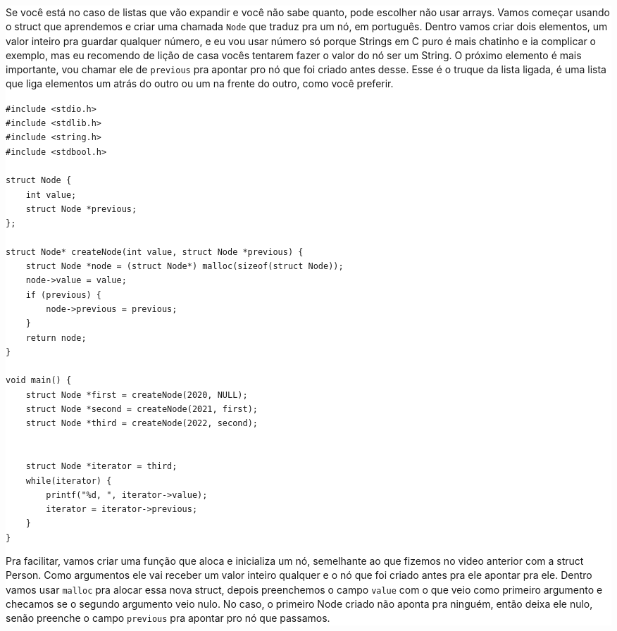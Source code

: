 






Se você está no caso de listas que vão expandir e você não sabe quanto, pode escolher não usar arrays. Vamos começar usando o struct que aprendemos e criar uma chamada `Node` que traduz pra um nó, em português. Dentro vamos criar dois elementos, um valor inteiro pra guardar qualquer número, e eu vou usar número só porque Strings em C puro é mais chatinho e ia complicar o exemplo, mas eu recomendo de lição de casa vocês tentarem fazer o valor do nó ser um String. O próximo elemento é mais importante, vou chamar ele de `previous` pra apontar pro nó que foi criado antes desse. Esse é o truque da lista ligada, é uma lista que liga elementos um atrás do outro ou um na frente do outro, como você preferir.




```
#include <stdio.h>
#include <stdlib.h>
#include <string.h>
#include <stdbool.h>

struct Node {
	int value;
	struct Node *previous;
};

struct Node* createNode(int value, struct Node *previous) {
	struct Node *node = (struct Node*) malloc(sizeof(struct Node));
	node->value = value;
	if (previous) {
		node->previous = previous;
	}
	return node;
}

void main() {
	struct Node *first = createNode(2020, NULL);
	struct Node *second = createNode(2021, first);
	struct Node *third = createNode(2022, second);


	struct Node *iterator = third;
	while(iterator) {
		printf("%d, ", iterator->value);
		iterator = iterator->previous;
	}
}
```




Pra facilitar, vamos criar uma função que aloca e inicializa um nó, semelhante ao que fizemos no video anterior com a struct Person. Como argumentos ele vai receber um valor inteiro qualquer e o nó que foi criado antes pra ele apontar pra ele. Dentro vamos usar `malloc` pra alocar essa nova struct, depois preenchemos o campo `value` com o que veio como primeiro argumento e checamos se o segundo argumento veio nulo. No caso, o primeiro Node criado não aponta pra ninguém, então deixa ele nulo, senão preenche o campo `previous` pra apontar pro nó que passamos.
